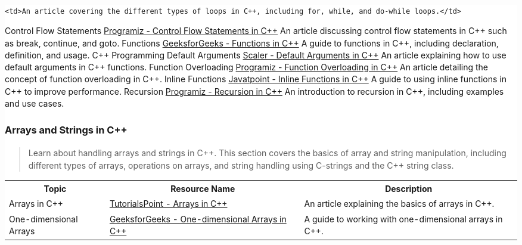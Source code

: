     <td>An article covering the different types of loops in C++, including for, while, and do-while loops.</td>
  </tr>
  <tr>
    <td>Control Flow Statements</td>
    <td><a href="https://www.programiz.com/cpp-programming/control-structures">Programiz - Control Flow Statements in C++</a></td>
    <td>An article discussing control flow statements in C++ such as break, continue, and goto.</td>
  </tr>
  <tr>
    <td>Functions</td>
    <td><a href="https://www.geeksforgeeks.org/functions-in-c/">GeeksforGeeks - Functions in C++</a></td>
    <td>A guide to functions in C++, including declaration, definition, and usage.</td>
  </tr>
  <tr>
    <td>C++ Programming Default Arguments</td>
    <td><a href="https://www.scaler.com/topics/cpp/default-arguments-in-cpp/">Scaler - Default Arguments in C++</a></td>
    <td>An article explaining how to use default arguments in C++ functions.</td>
  </tr>
  <tr>
    <td>Function Overloading</td>
    <td><a href="https://www.programiz.com/cpp-programming/function-overloading">Programiz - Function Overloading in C++</a></td>
    <td>An article detailing the concept of function overloading in C++.</td>
  </tr>
  <tr>
    <td>Inline Functions</td>
    <td><a href="https://www.javatpoint.com/cpp-inline-function">Javatpoint - Inline Functions in C++</a></td>
    <td>A guide to using inline functions in C++ to improve performance.</td>
  </tr>
  <tr>
    <td>Recursion</td>
    <td><a href="https://www.programiz.com/cpp-programming/recursion">Programiz - Recursion in C++</a></td>
    <td>An introduction to recursion in C++, including examples and use cases.</td>
  </tr>
</table>

### Arrays and Strings in C++

> Learn about handling arrays and strings in C++. This section covers the basics of array and string manipulation, including different types of arrays, operations on arrays, and string handling using C-strings and the C++ string class.

<table width="100%">
  <tr>
    <th>Topic</th>
    <th>Resource Name</th>
    <th>Description</th>
  </tr>
  <tr>
    <td>Arrays in C++</td>
    <td><a href="https://www.tutorialspoint.com/cplusplus/cpp_arrays.htm">TutorialsPoint - Arrays in C++</a></td>
    <td>An article explaining the basics of arrays in C++.</td>
  </tr>
  <tr>
    <td>One-dimensional Arrays</td>
    <td><a href="https://www.geeksforgeeks.org/one-dimensional-array-c/">GeeksforGeeks - One-dimensional Arrays in C++</a></td>
    <td>A guide to working with one-dimensional arrays in C++.</td>